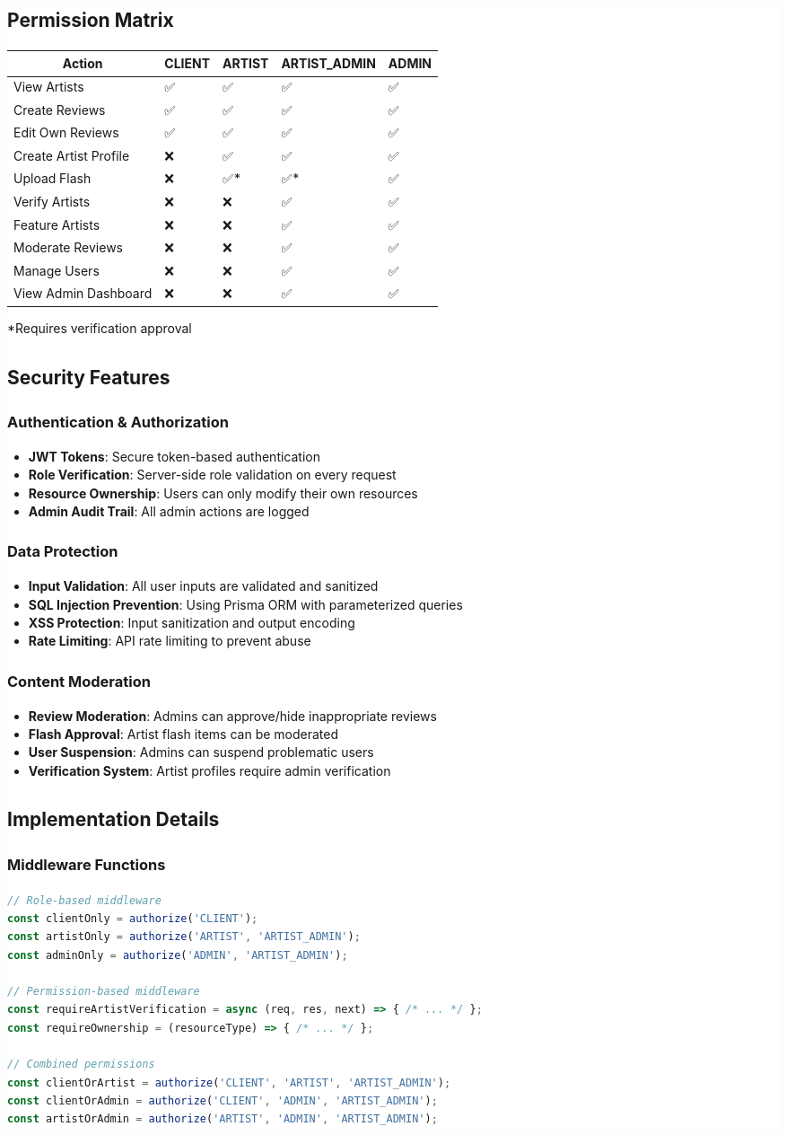 ## Permission Matrix

| Action | CLIENT | ARTIST | ARTIST_ADMIN | ADMIN |
|--------|--------|--------|--------------|-------|
| View Artists | ✅ | ✅ | ✅ | ✅ |
| Create Reviews | ✅ | ✅ | ✅ | ✅ |
| Edit Own Reviews | ✅ | ✅ | ✅ | ✅ |
| Create Artist Profile | ❌ | ✅ | ✅ | ✅ |
| Upload Flash | ❌ | ✅* | ✅* | ✅ |
| Verify Artists | ❌ | ❌ | ✅ | ✅ |
| Feature Artists | ❌ | ❌ | ✅ | ✅ |
| Moderate Reviews | ❌ | ❌ | ✅ | ✅ |
| Manage Users | ❌ | ❌ | ✅ | ✅ |
| View Admin Dashboard | ❌ | ❌ | ✅ | ✅ |

*Requires verification approval

## Security Features

### Authentication & Authorization
- **JWT Tokens**: Secure token-based authentication
- **Role Verification**: Server-side role validation on every request
- **Resource Ownership**: Users can only modify their own resources
- **Admin Audit Trail**: All admin actions are logged

### Data Protection
- **Input Validation**: All user inputs are validated and sanitized
- **SQL Injection Prevention**: Using Prisma ORM with parameterized queries
- **XSS Protection**: Input sanitization and output encoding
- **Rate Limiting**: API rate limiting to prevent abuse

### Content Moderation
- **Review Moderation**: Admins can approve/hide inappropriate reviews
- **Flash Approval**: Artist flash items can be moderated
- **User Suspension**: Admins can suspend problematic users
- **Verification System**: Artist profiles require admin verification

## Implementation Details

### Middleware Functions
```javascript
// Role-based middleware
const clientOnly = authorize('CLIENT');
const artistOnly = authorize('ARTIST', 'ARTIST_ADMIN');
const adminOnly = authorize('ADMIN', 'ARTIST_ADMIN');

// Permission-based middleware
const requireArtistVerification = async (req, res, next) => { /* ... */ };
const requireOwnership = (resourceType) => { /* ... */ };

// Combined permissions
const clientOrArtist = authorize('CLIENT', 'ARTIST', 'ARTIST_ADMIN');
const clientOrAdmin = authorize('CLIENT', 'ADMIN', 'ARTIST_ADMIN');
const artistOrAdmin = authorize('ARTIST', 'ADMIN', 'ARTIST_ADMIN');
```
